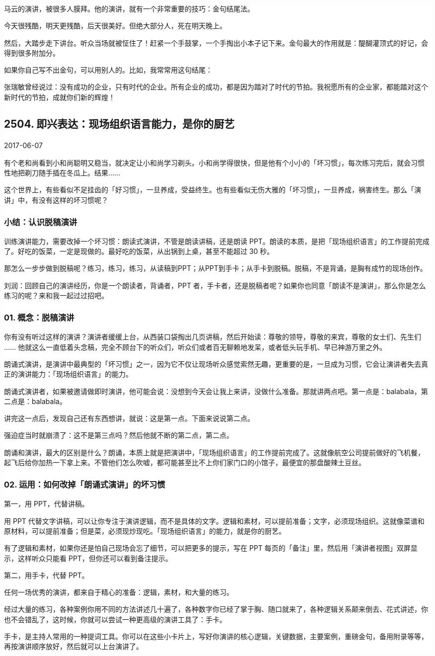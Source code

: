 马云的演讲，被很多人膜拜。他的演讲，就有一个非常重要的技巧：金句结尾法。

今天很残酷，明天更残酷，后天很美好。但绝大部分人，死在明天晚上。

然后，大踏步走下讲台。听众当场就被怔住了！赶紧一个手鼓掌，一个手掏出小本子记下来。金句最大的作用就是：醍醐灌顶式的好记，会得到很多附加分。

如果你自己写不出金句，可以用别人的。比如，我常常用这句结尾：

张瑞敏曾经说过：没有成功的企业，只有时代的企业。所有企业的成功，都是因为踏对了时代的节拍。我祝愿所有的企业家，都能踏对这个新时代的节拍，成就你们新的辉煌！

## 2504. 即兴表达：现场组织语言能力，是你的厨艺

2017-06-07

有个老和尚看到小和尚聪明又稳当，就决定让小和尚学习剃头。小和尚学得很快，但是他有个小小的「坏习惯」，每次练习完后，就会习惯性地把剃刀随手插在冬瓜上。结果……

这个世界上，有些看似不足挂齿的「好习惯」，一旦养成，受益终生。也有些看似无伤大雅的「坏习惯」，一旦养成，祸害终生。那么「演讲」中，有没有这样的坏习惯呢？

### 小结：认识脱稿演讲

训练演讲能力，需要改掉一个坏习惯：朗读式演讲，不管是朗读讲稿，还是朗读 PPT。朗读的本质，是把「现场组织语言」的工作提前完成了。好吃的饭菜，一定是现做的。最好吃的饭菜，从出锅到上桌，甚至不能超过 30 秒。

那怎么一步步做到脱稿呢？练习，练习，练习，从读稿到PPT；从PPT到手卡；从手卡到脱稿。脱稿，不是背诵，是胸有成竹的现场创作。

刘润：回顾自己的演讲经历，你是一个朗读者，背诵者，PPT 者，手卡者，还是脱稿者呢？如果你也同意「朗读不是演讲」，那么你是怎么练习的呢？来和我一起过过招吧。

### 01. 概念：脱稿演讲

你有没有听过这样的演讲？演讲者缓缓上台，从西装口袋掏出几页讲稿，然后开始读：尊敬的领导，尊敬的来宾，尊敬的女士们、先生们 …… 他就这么一直低着头念稿，完全不顾台下的听众们，听众们或者百无聊赖地发呆，或者低头玩手机、早已神游万里之外。

朗诵式演讲，是演讲中最典型的「坏习惯」之一，因为它不仅让现场听众感觉索然无趣，更重要的是，一旦成为习惯，它会让演讲者失去真正的演讲能力：「现场组织语言」的能力。

朗诵式演讲者，如果被邀请做即时演讲，他可能会说：没想到今天会让我上来讲，没做什么准备。那就讲两点吧。第一点是：balabala，第二点是：balabala。

讲完这一点后，发现自己还有东西想讲，就说：这是第一点。下面来说说第二点。

强迫症当时就崩溃了：这不是第三点吗？然后他就不断的第二点，第二点。

朗诵和演讲，最大的区别是什么？朗诵，本质上就是把演讲中，「现场组织语言」的工作提前完成了。这就像航空公司提前做好的飞机餐，起飞后给你加热一下拿上来。不管他们怎么吹嘘，都可能甚至比不上你们家门口的小馆子，最便宜的那盘酸辣土豆丝。

### 02. 运用：如何改掉「朗诵式演讲」的坏习惯

第一，用 PPT，代替讲稿。

用 PPT 代替文字讲稿，可以让你专注于演讲逻辑，而不是具体的文字。逻辑和素材，可以提前准备；文字，必须现场组织。这就像菜谱和原材料，可以提前准备；但是菜，必须现炒现吃。「现场组织语言」的能力，就是你的厨艺。

有了逻辑和素材，如果你还是怕自己现场会忘了细节，可以把更多的提示，写在 PPT 每页的「备注」里，然后用「演讲者视图」双屏显示，这样听众只能看 PPT，但你还可以看到备注提示。

第二，用手卡，代替 PPT。

任何一场优秀的演讲，都来自于精心的准备：逻辑，素材，和大量的练习。

经过大量的练习，各种案例你用不同的方法讲述几十遍了，各种数字你已经了掌于胸、随口就来了，各种逻辑关系颠来倒去、花式讲述，你也不会错乱了，这时候，你就可以尝试一种更高级的演讲工具了：手卡。

手卡，是主持人常用的一种提词工具。你可以在这些小卡片上，写好你演讲的核心逻辑，关键数据，主要案例，重磅金句，备用附录等等，再按演讲顺序放好，然后就可以上台演讲了。
